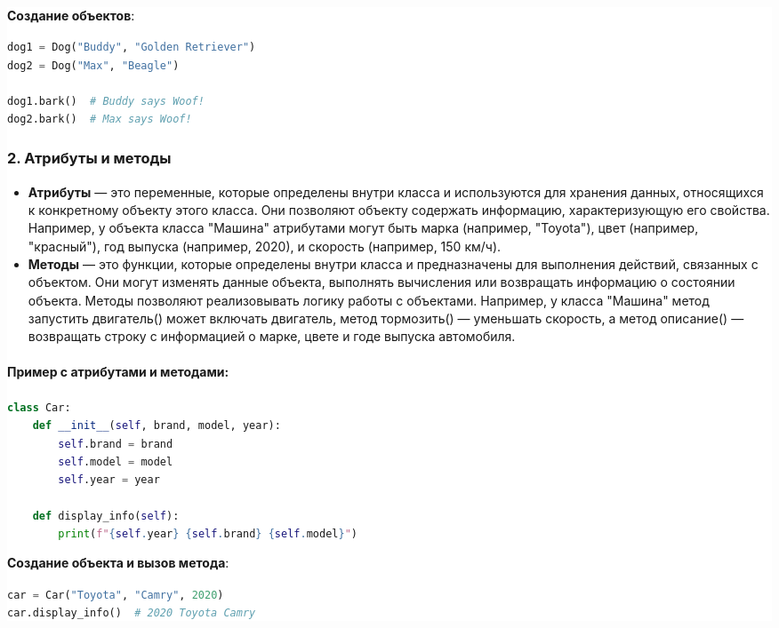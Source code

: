 **Создание объектов**:
```python
dog1 = Dog("Buddy", "Golden Retriever")
dog2 = Dog("Max", "Beagle")

dog1.bark()  # Buddy says Woof!
dog2.bark()  # Max says Woof!
```

### 2. **Атрибуты и методы**

- **Атрибуты** — это переменные, которые определены внутри класса и используются для хранения данных, относящихся к конкретному объекту этого класса. Они позволяют объекту содержать информацию, характеризующую его свойства.
Например, у объекта класса "Машина" атрибутами могут быть марка (например, "Toyota"), цвет (например, "красный"), год выпуска (например, 2020), и скорость (например, 150 км/ч).
- **Методы** — это функции, которые определены внутри класса и предназначены для выполнения действий, связанных с объектом. Они могут изменять данные объекта, выполнять вычисления или возвращать информацию о состоянии объекта. Методы позволяют реализовывать логику работы с объектами.
Например, у класса "Машина" метод запустить двигатель() может включать двигатель, метод тормозить() — уменьшать скорость, а метод описание() — возвращать строку с информацией о марке, цвете и годе выпуска автомобиля.

#### Пример с атрибутами и методами:
```python
class Car:
    def __init__(self, brand, model, year):
        self.brand = brand
        self.model = model
        self.year = year
    
    def display_info(self):
        print(f"{self.year} {self.brand} {self.model}")
```

**Создание объекта и вызов метода**:
```python
car = Car("Toyota", "Camry", 2020)
car.display_info()  # 2020 Toyota Camry
```